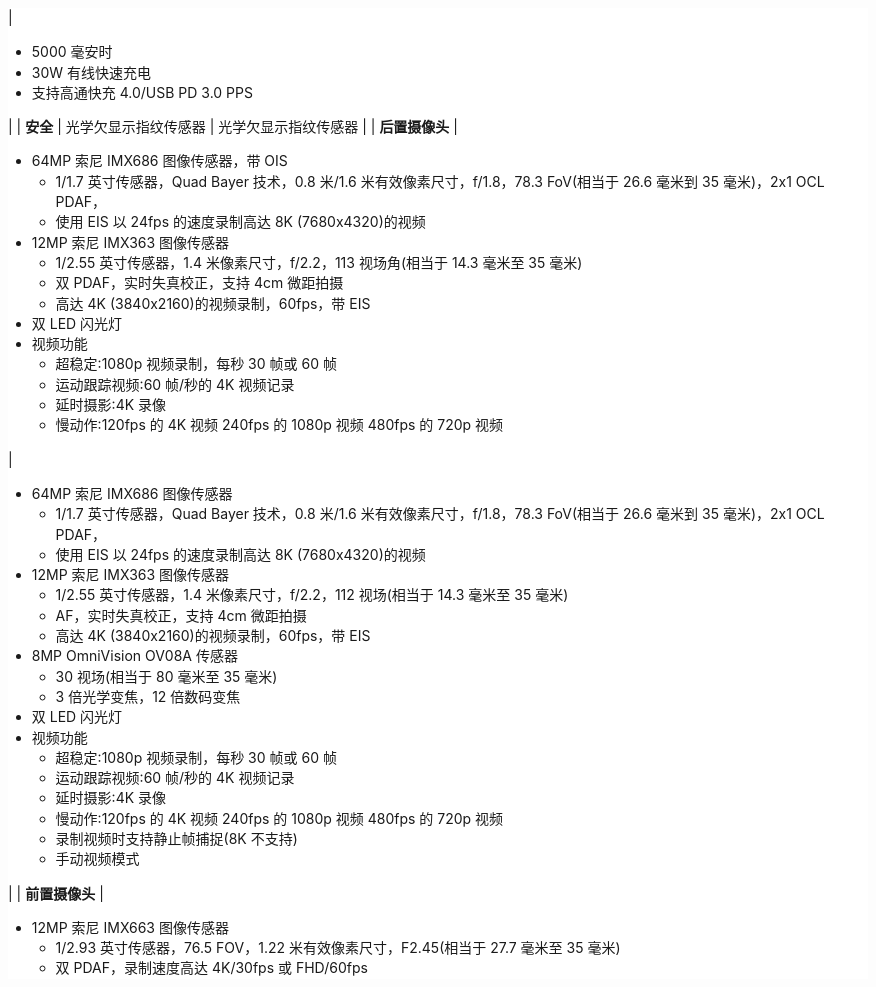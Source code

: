  | 

*   5000 毫安时
*   30W 有线快速充电
*   支持高通快充 4.0/USB PD 3.0 PPS

 |
| **安全** | 光学欠显示指纹传感器 | 光学欠显示指纹传感器 |
| **后置摄像头** | 

*   64MP 索尼 IMX686 图像传感器，带 OIS
    *   1/1.7 英寸传感器，Quad Bayer 技术，0.8 米/1.6 米有效像素尺寸，f/1.8，78.3 FoV(相当于 26.6 毫米到 35 毫米)，2x1 OCL PDAF，
    *   使用 EIS 以 24fps 的速度录制高达 8K (7680x4320)的视频
*   12MP 索尼 IMX363 图像传感器
    *   1/2.55 英寸传感器，1.4 米像素尺寸，f/2.2，113 视场角(相当于 14.3 毫米至 35 毫米)
    *   双 PDAF，实时失真校正，支持 4cm 微距拍摄
    *   高达 4K (3840x2160)的视频录制，60fps，带 EIS
*   双 LED 闪光灯
*   视频功能
    *   超稳定:1080p 视频录制，每秒 30 帧或 60 帧
    *   运动跟踪视频:60 帧/秒的 4K 视频记录
    *   延时摄影:4K 录像
    *   慢动作:120fps 的 4K 视频 240fps 的 1080p 视频 480fps 的 720p 视频

 | 

*   64MP 索尼 IMX686 图像传感器
    *   1/1.7 英寸传感器，Quad Bayer 技术，0.8 米/1.6 米有效像素尺寸，f/1.8，78.3 FoV(相当于 26.6 毫米到 35 毫米)，2x1 OCL PDAF，
    *   使用 EIS 以 24fps 的速度录制高达 8K (7680x4320)的视频
*   12MP 索尼 IMX363 图像传感器
    *   1/2.55 英寸传感器，1.4 米像素尺寸，f/2.2，112 视场(相当于 14.3 毫米至 35 毫米)
    *   AF，实时失真校正，支持 4cm 微距拍摄
    *   高达 4K (3840x2160)的视频录制，60fps，带 EIS
*   8MP OmniVision OV08A 传感器
    *   30 视场(相当于 80 毫米至 35 毫米)
    *   3 倍光学变焦，12 倍数码变焦
*   双 LED 闪光灯
*   视频功能
    *   超稳定:1080p 视频录制，每秒 30 帧或 60 帧
    *   运动跟踪视频:60 帧/秒的 4K 视频记录
    *   延时摄影:4K 录像
    *   慢动作:120fps 的 4K 视频 240fps 的 1080p 视频 480fps 的 720p 视频
    *   录制视频时支持静止帧捕捉(8K 不支持)
    *   手动视频模式

 |
| **前置摄像头** | 

*   12MP 索尼 IMX663 图像传感器
    *   1/2.93 英寸传感器，76.5 FOV，1.22 米有效像素尺寸，F2.45(相当于 27.7 毫米至 35 毫米)
    *   双 PDAF，录制速度高达 4K/30fps 或 FHD/60fps
